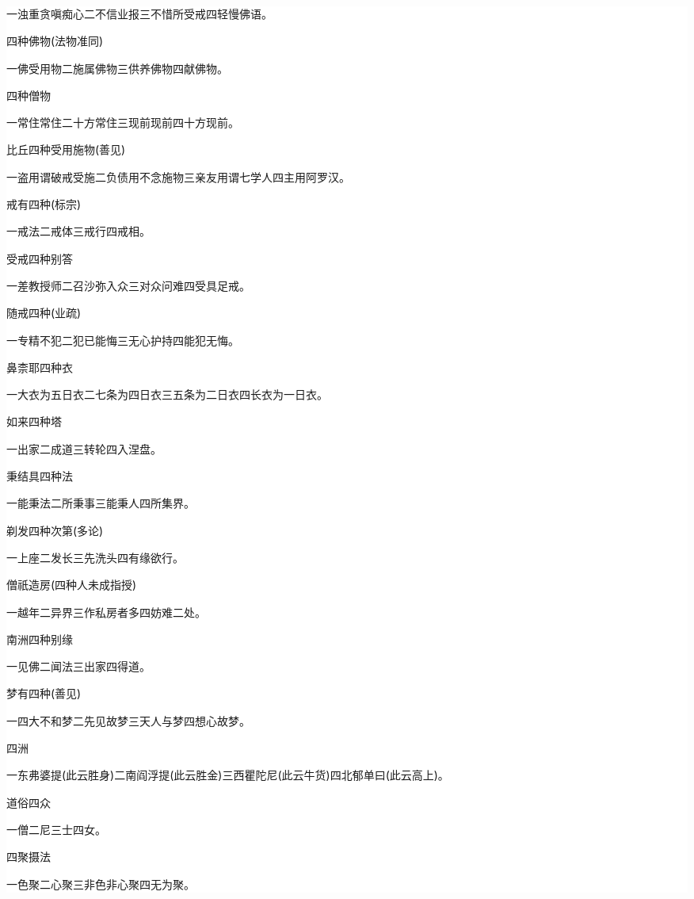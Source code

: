 一浊重贪嗔痴心二不信业报三不惜所受戒四轻慢佛语。  

四种佛物(法物准同)  

一佛受用物二施属佛物三供养佛物四献佛物。  

四种僧物  

一常住常住二十方常住三现前现前四十方现前。  

比丘四种受用施物(善见)  

一盗用谓破戒受施二负债用不念施物三亲友用谓七学人四主用阿罗汉。  

戒有四种(标宗)  

一戒法二戒体三戒行四戒相。  

受戒四种别答  

一差教授师二召沙弥入众三对众问难四受具足戒。  

随戒四种(业疏)  

一专精不犯二犯已能悔三无心护持四能犯无悔。  

鼻柰耶四种衣  

一大衣为五日衣二七条为四日衣三五条为二日衣四长衣为一日衣。  

如来四种塔  

一出家二成道三转轮四入涅盘。  

秉结具四种法  

一能秉法二所秉事三能秉人四所集界。  

剃发四种次第(多论)  

一上座二发长三先洗头四有缘欲行。  

僧祇造房(四种人未成指授)  

一越年二异界三作私房者多四妨难二处。  

南洲四种别缘  

一见佛二闻法三出家四得道。  

梦有四种(善见)  

一四大不和梦二先见故梦三天人与梦四想心故梦。  

四洲  

一东弗婆提(此云胜身)二南阎浮提(此云胜金)三西瞿陀尼(此云牛货)四北郁单曰(此云高上)。  

道俗四众  

一僧二尼三士四女。  

四聚摄法  

一色聚二心聚三非色非心聚四无为聚。  
